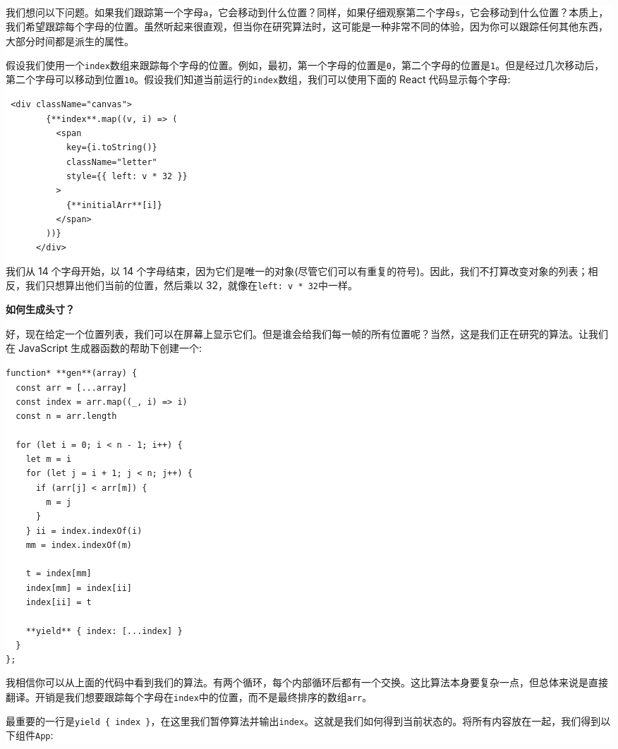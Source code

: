 我们想问以下问题。如果我们跟踪第一个字母`a`，它会移动到什么位置？同样，如果仔细观察第二个字母`s`，它会移动到什么位置？本质上，我们希望跟踪每个字母的位置。虽然听起来很直观，但当你在研究算法时，这可能是一种非常不同的体验，因为你可以跟踪任何其他东西，大部分时间都是派生的属性。

假设我们使用一个`index`数组来跟踪每个字母的位置。例如，最初，第一个字母的位置是`0`，第二个字母的位置是`1`。但是经过几次移动后，第二个字母可以移动到位置`10`。假设我们知道当前运行的`index`数组，我们可以使用下面的 React 代码显示每个字母:

```
 <div className="canvas">
        {**index**.map((v, i) => (
          <span 
            key={i.toString()}
            className="letter"
            style={{ left: v * 32 }}
          >
            {**initialArr**[i]}
          </span>
        ))}
      </div>
```

我们从 14 个字母开始，以 14 个字母结束，因为它们是唯一的对象(尽管它们可以有重复的符号)。因此，我们不打算改变对象的列表；相反，我们只想算出他们当前的位置，然后乘以 32，就像在`left: v * 32`中一样。

**如何生成头寸？**

好，现在给定一个位置列表，我们可以在屏幕上显示它们。但是谁会给我们每一帧的所有位置呢？当然，这是我们正在研究的算法。让我们在 JavaScript 生成器函数的帮助下创建一个:

```
function* **gen**(array) {
  const arr = [...array]
  const index = arr.map((_, i) => i)
  const n = arr.length

  for (let i = 0; i < n - 1; i++) {
    let m = i
    for (let j = i + 1; j < n; j++) {
      if (arr[j] < arr[m]) {
        m = j
      }
    } ii = index.indexOf(i)
    mm = index.indexOf(m)

    t = index[mm]
    index[mm] = index[ii]
    index[ii] = t

    **yield** { index: [...index] }
  }
};
```

我相信你可以从上面的代码中看到我们的算法。有两个循环，每个内部循环后都有一个交换。这比算法本身要复杂一点，但总体来说是直接翻译。开销是我们想要跟踪每个字母在`index`中的位置，而不是最终排序的数组`arr`。

最重要的一行是`yield { index }`，在这里我们暂停算法并输出`index`。这就是我们如何得到当前状态的。将所有内容放在一起，我们得到以下组件`App`:
